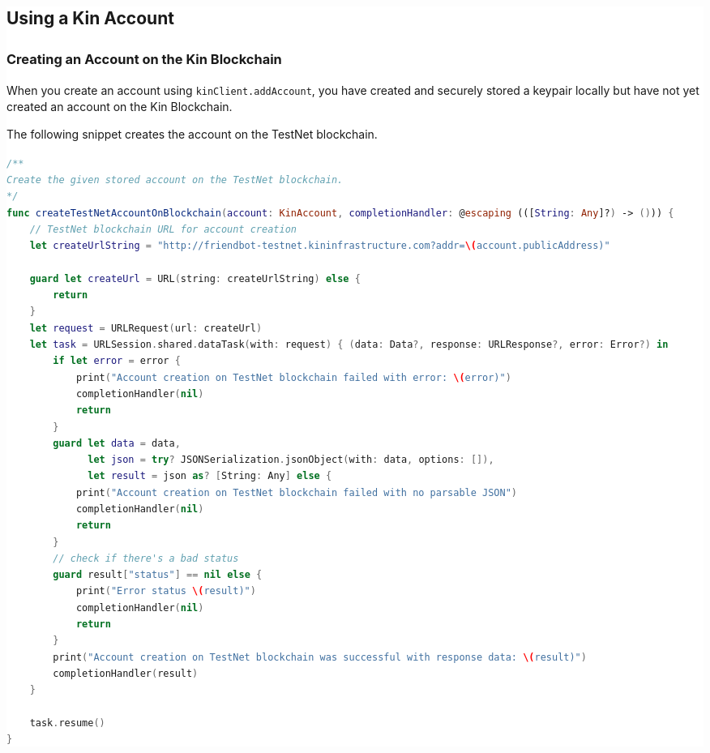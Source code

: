 ## Using a Kin Account

### Creating an Account on the Kin Blockchain

When you create an account using `kinClient.addAccount`, you have created and securely stored a keypair locally but have not yet created an account on the Kin Blockchain.

The following snippet creates the account on the TestNet blockchain.

```swift
/**
Create the given stored account on the TestNet blockchain.
*/
func createTestNetAccountOnBlockchain(account: KinAccount, completionHandler: @escaping (([String: Any]?) -> ())) {
    // TestNet blockchain URL for account creation
    let createUrlString = "http://friendbot-testnet.kininfrastructure.com?addr=\(account.publicAddress)"

    guard let createUrl = URL(string: createUrlString) else {
        return
    }
    let request = URLRequest(url: createUrl)
    let task = URLSession.shared.dataTask(with: request) { (data: Data?, response: URLResponse?, error: Error?) in
        if let error = error {
            print("Account creation on TestNet blockchain failed with error: \(error)")
            completionHandler(nil)
            return
        }
        guard let data = data,
              let json = try? JSONSerialization.jsonObject(with: data, options: []),
              let result = json as? [String: Any] else {
            print("Account creation on TestNet blockchain failed with no parsable JSON")
            completionHandler(nil)
            return
        }
        // check if there's a bad status
        guard result["status"] == nil else {
            print("Error status \(result)")
            completionHandler(nil)
            return
        }
        print("Account creation on TestNet blockchain was successful with response data: \(result)")
        completionHandler(result)
    }

    task.resume()
}
```
